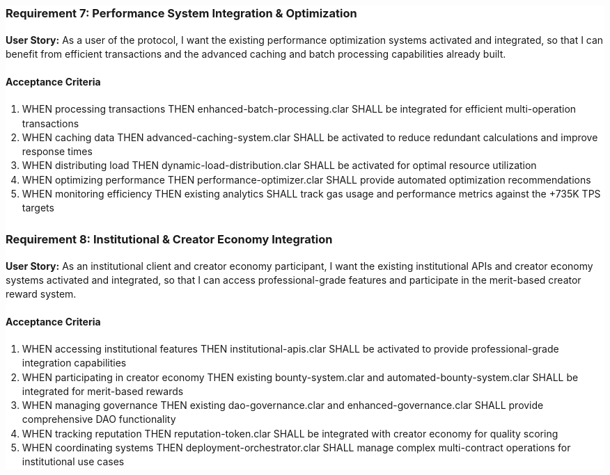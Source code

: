 ### Requirement 7: Performance System Integration & Optimization

**User Story:** As a user of the protocol, I want the existing performance optimization systems activated and integrated, so that I can benefit from efficient transactions and the advanced caching and batch processing capabilities already built.

#### Acceptance Criteria

1. WHEN processing transactions THEN enhanced-batch-processing.clar SHALL be integrated for efficient multi-operation transactions
2. WHEN caching data THEN advanced-caching-system.clar SHALL be activated to reduce redundant calculations and improve response times
3. WHEN distributing load THEN dynamic-load-distribution.clar SHALL be activated for optimal resource utilization
4. WHEN optimizing performance THEN performance-optimizer.clar SHALL provide automated optimization recommendations
5. WHEN monitoring efficiency THEN existing analytics SHALL track gas usage and performance metrics against the +735K TPS targets

### Requirement 8: Institutional & Creator Economy Integration

**User Story:** As an institutional client and creator economy participant, I want the existing institutional APIs and creator economy systems activated and integrated, so that I can access professional-grade features and participate in the merit-based creator reward system.

#### Acceptance Criteria

1. WHEN accessing institutional features THEN institutional-apis.clar SHALL be activated to provide professional-grade integration capabilities
2. WHEN participating in creator economy THEN existing bounty-system.clar and automated-bounty-system.clar SHALL be integrated for merit-based rewards
3. WHEN managing governance THEN existing dao-governance.clar and enhanced-governance.clar SHALL provide comprehensive DAO functionality
4. WHEN tracking reputation THEN reputation-token.clar SHALL be integrated with creator economy for quality scoring
5. WHEN coordinating systems THEN deployment-orchestrator.clar SHALL manage complex multi-contract operations for institutional use cases